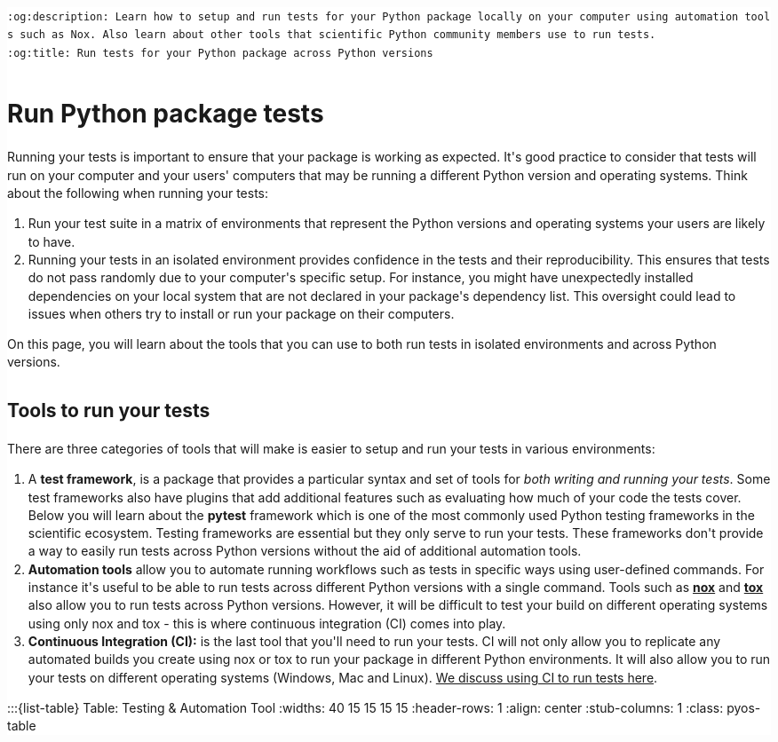 ```{eval-rst}
:og:description: Learn how to setup and run tests for your Python package locally on your computer using automation tools such as Nox. Also learn about other tools that scientific Python community members use to run tests.
:og:title: Run tests for your Python package across Python versions
```

# Run Python package tests

Running your tests is important to ensure that your package
is working as expected. It's good practice to consider that tests will run on your computer and your users' computers that may be running a different Python version and operating systems. Think about the following when running your tests:

1. Run your test suite in a matrix of environments that represent the Python versions and operating systems your users are likely to have.
2. Running your tests in an isolated environment provides confidence in the tests and their reproducibility. This ensures that tests do not pass randomly due to your computer's specific setup. For instance, you might have unexpectedly installed dependencies on your local system that are not declared in your package's dependency list. This oversight could lead to issues when others try to install or run your package on their computers.

On this page, you will learn about the tools that you can use to both run tests in isolated environments and across
Python versions.



## Tools to run your tests

There are three categories of tools that will make is easier to setup
and run your tests in various environments:

1. A **test framework**, is a package that provides a particular syntax and set of tools for _both writing and running your tests_. Some test frameworks also have plugins that add additional features such as evaluating how much of your code the tests cover. Below you will learn about the **pytest** framework which is one of the most commonly used Python testing frameworks in the scientific ecosystem. Testing frameworks are essential but they only serve to run your tests. These frameworks don't provide a way to easily run tests across Python versions without the aid of additional automation tools.
2. **Automation tools** allow you to automate running workflows such as tests in specific ways using user-defined commands. For instance it's useful to be able to run tests across different Python versions with a single command. Tools such as [**nox**](https://nox.thea.codes/en/stable/index.html) and [**tox**](https://tox.wiki/en/latest/index.html) also allow you to run tests across Python versions. However, it will be difficult to test your build on different operating systems using only nox and tox - this is where continuous integration (CI) comes into play.
3. **Continuous Integration (CI):** is the last tool that you'll need to run your tests. CI will not only allow you to replicate any automated builds you create using nox or tox to run your package in different Python environments. It will also allow you to run your tests on different operating systems (Windows, Mac and Linux). [We discuss using CI to run tests here](tests-ci).

:::{list-table} Table: Testing & Automation Tool
:widths: 40 15 15 15 15
:header-rows: 1
:align: center
:stub-columns: 1
:class: pyos-table
